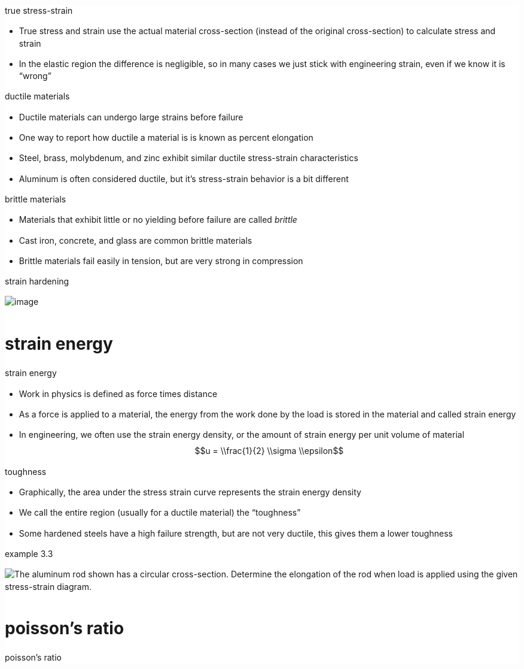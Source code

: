 <span>true stress-strain</span>

-   True stress and strain use the actual material cross-section (instead of the original cross-section) to calculate stress and strain

-   In the elastic region the difference is negligible, so in many cases we just stick with engineering strain, even if we know it is “wrong”

<span>ductile materials</span>

-   Ductile materials can undergo large strains before failure

-   One way to report how ductile a material is is known as percent elongation

-   Steel, brass, molybdenum, and zinc exhibit similar ductile stress-strain characteristics

-   Aluminum is often considered ductile, but it’s stress-strain behavior is a bit different

<span>brittle materials</span>

-   Materials that exhibit little or no yielding before failure are called *brittle*

-   Cast iron, concrete, and glass are common brittle materials

-   Brittle materials fail easily in tension, but are very strong in compression

<span>strain hardening</span>

<img src="../figures/strain-hardening" alt="image" style="width:40.0%" />

strain energy
=============

<span>strain energy</span>

-   Work in physics is defined as force times distance

-   As a force is applied to a material, the energy from the work done by the load is stored in the material and called strain energy

-   In engineering, we often use the strain energy density, or the amount of strain energy per unit volume of material
    $$u = \\frac{1}{2} \\sigma \\epsilon$$

<span>toughness</span>

-   Graphically, the area under the stress strain curve represents the strain energy density

-   We call the entire region (usually for a ductile material) the “toughness”

-   Some hardened steels have a high failure strength, but are not very ductile, this gives them a lower toughness

<span>example 3.3</span>

<img src="../figures/example-3-3" alt="The aluminum rod shown has a circular cross-section. Determine the elongation of the rod when load is applied using the given stress-strain diagram." style="width:70.0%" />

poisson’s ratio
===============

<span>poisson’s ratio</span>
